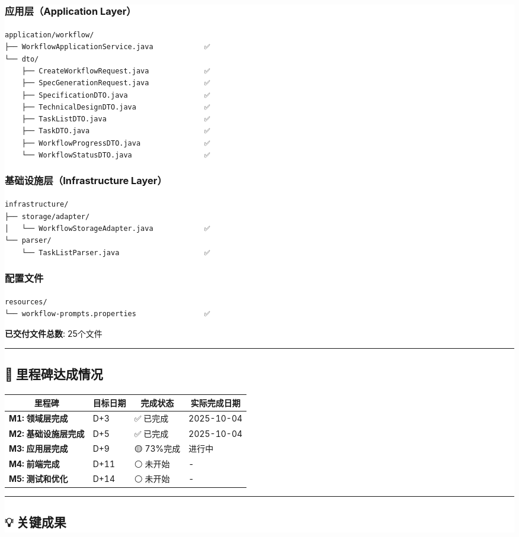 ### 应用层（Application Layer）
```
application/workflow/
├── WorkflowApplicationService.java            ✅
└── dto/
    ├── CreateWorkflowRequest.java             ✅
    ├── SpecGenerationRequest.java             ✅
    ├── SpecificationDTO.java                  ✅
    ├── TechnicalDesignDTO.java                ✅
    ├── TaskListDTO.java                       ✅
    ├── TaskDTO.java                           ✅
    ├── WorkflowProgressDTO.java               ✅
    └── WorkflowStatusDTO.java                 ✅
```

### 基础设施层（Infrastructure Layer）
```
infrastructure/
├── storage/adapter/
│   └── WorkflowStorageAdapter.java            ✅
└── parser/
    └── TaskListParser.java                    ✅
```

### 配置文件
```
resources/
└── workflow-prompts.properties                ✅
```

**已交付文件总数**: 25个文件

---

## 🎯 里程碑达成情况

| 里程碑 | 目标日期 | 完成状态 | 实际完成日期 |
|-------|---------|---------|-------------|
| **M1: 领域层完成** | D+3 | ✅ 已完成 | 2025-10-04 |
| **M2: 基础设施层完成** | D+5 | ✅ 已完成 | 2025-10-04 |
| **M3: 应用层完成** | D+9 | 🟡 73%完成 | 进行中 |
| **M4: 前端完成** | D+11 | ⚪ 未开始 | - |
| **M5: 测试和优化** | D+14 | ⚪ 未开始 | - |

---

## 💡 关键成果
